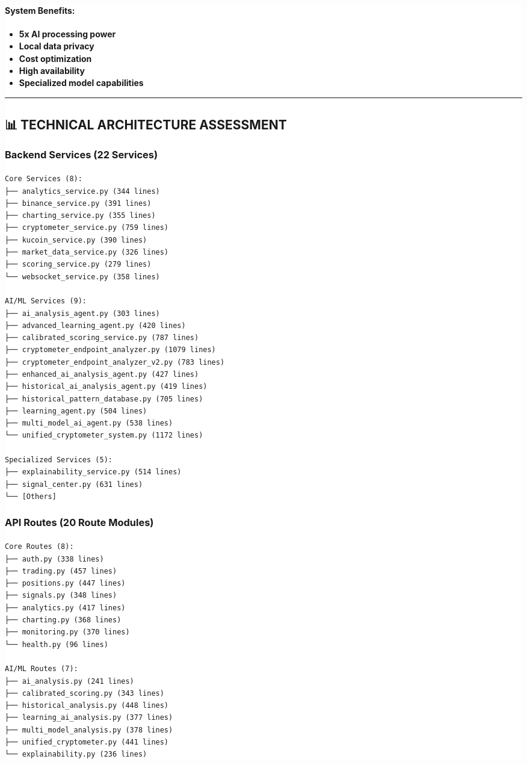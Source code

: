 #### **System Benefits:**
- **5x AI processing power**
- **Local data privacy**
- **Cost optimization**
- **High availability**
- **Specialized model capabilities**

---

## 📊 **TECHNICAL ARCHITECTURE ASSESSMENT**

### **Backend Services (22 Services)**
```
Core Services (8):
├── analytics_service.py (344 lines)
├── binance_service.py (391 lines)
├── charting_service.py (355 lines)
├── cryptometer_service.py (759 lines)
├── kucoin_service.py (390 lines)
├── market_data_service.py (326 lines)
├── scoring_service.py (279 lines)
└── websocket_service.py (358 lines)

AI/ML Services (9):
├── ai_analysis_agent.py (303 lines)
├── advanced_learning_agent.py (420 lines)
├── calibrated_scoring_service.py (787 lines)
├── cryptometer_endpoint_analyzer.py (1079 lines)
├── cryptometer_endpoint_analyzer_v2.py (783 lines)
├── enhanced_ai_analysis_agent.py (427 lines)
├── historical_ai_analysis_agent.py (419 lines)
├── historical_pattern_database.py (705 lines)
├── learning_agent.py (504 lines)
├── multi_model_ai_agent.py (538 lines)
└── unified_cryptometer_system.py (1172 lines)

Specialized Services (5):
├── explainability_service.py (514 lines)
├── signal_center.py (631 lines)
└── [Others]
```

### **API Routes (20 Route Modules)**
```
Core Routes (8):
├── auth.py (338 lines)
├── trading.py (457 lines)
├── positions.py (447 lines)
├── signals.py (348 lines)
├── analytics.py (417 lines)
├── charting.py (368 lines)
├── monitoring.py (370 lines)
└── health.py (96 lines)

AI/ML Routes (7):
├── ai_analysis.py (241 lines)
├── calibrated_scoring.py (343 lines)
├── historical_analysis.py (448 lines)
├── learning_ai_analysis.py (377 lines)
├── multi_model_analysis.py (378 lines)
├── unified_cryptometer.py (441 lines)
└── explainability.py (236 lines)

```